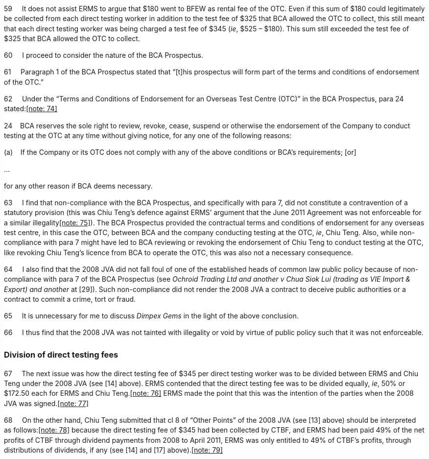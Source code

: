 59     It does not assist ERMS to argue that $180 went to BFEW as rental fee of the OTC. Even if this sum of $180 could legitimately be collected from each direct testing worker in addition to the test fee of $325 that BCA allowed the OTC to collect, this still meant that each direct testing worker was being charged a test fee of $345 (_ie_, $525 – $180). This sum still exceeded the test fee of $325 that BCA allowed the OTC to collect.

60     I proceed to consider the nature of the BCA Prospectus.

61     Paragraph 1 of the BCA Prospectus stated that “\[t\]his prospectus will form part of the terms and conditions of endorsement of the OTC.”

62     Under the “Terms and Conditions of Endorsement for an Overseas Test Centre (OTC)” in the BCA Prospectus, para 24 stated:[\[note: 74\]](#Ftn_74)

24    BCA reserves the sole right to review, revoke, cease, suspend or otherwise the endorsement of the Company to conduct testing at the OTC at any time without giving notice, for any one of the following reasons:

(a)    If the Company or its OTC does not comply with any of the above conditions or BCA’s requirements; \[or\]

…

for any other reason if BCA deems necessary.

63     I find that non-compliance with the BCA Prospectus, and specifically with para 7, did not constitute a contravention of a statutory provision (this was Chiu Teng’s defence against ERMS’ argument that the June 2011 Agreement was not enforceable for a similar illegality[\[note: 75\]](#Ftn_75)). The BCA Prospectus provided the contractual terms and conditions of endorsement for any overseas test centre, in this case the OTC, between BCA and the company conducting testing at the OTC, _ie_, Chiu Teng. Also, while non-compliance with para 7 might have led to BCA reviewing or revoking the endorsement of Chiu Teng to conduct testing at the OTC, like revoking Chiu Teng’s licence from BCA to operate the OTC, this was also not a necessary consequence.

64     I also find that the 2008 JVA did not fall foul of one of the established heads of common law public policy because of non-compliance with para 7 of the BCA Prospectus (see _Ochroid Trading Ltd and another v Chua Siok Lui (trading as VIE Import & Export) and another_ at \[29\]). Such non-compliance did not render the 2008 JVA a contract to deceive public authorities or a contract to commit a crime, tort or fraud.

65     It is unnecessary for me to discuss _Dimpex Gems_ in the light of the above conclusion.

66     I thus find that the 2008 JVA was not tainted with illegality or void by virtue of public policy such that it was not enforceable.

### Division of direct testing fees

67     The next issue was how the direct testing fee of $345 per direct testing worker was to be divided between ERMS and Chiu Teng under the 2008 JVA (see \[14\] above). ERMS contended that the direct testing fee was to be divided equally, _ie_, 50% or $172.50 each for ERMS and Chiu Teng.[\[note: 76\]](#Ftn_76) ERMS made the point that this was the intention of the parties when the 2008 JVA was signed.[\[note: 77\]](#Ftn_77)

68     On the other hand, Chiu Teng submitted that cl 8 of “Other Points” of the 2008 JVA (see \[13\] above) should be interpreted as follows:[\[note: 78\]](#Ftn_78) because the direct testing fee of $345 had been collected by CTBF, and ERMS had been paid 49% of the net profits of CTBF through dividend payments from 2008 to April 2011, ERMS was only entitled to 49% of CTBF’s profits, through distributions of dividends, if any (see \[14\] and \[17\] above).[\[note: 79\]](#Ftn_79)
